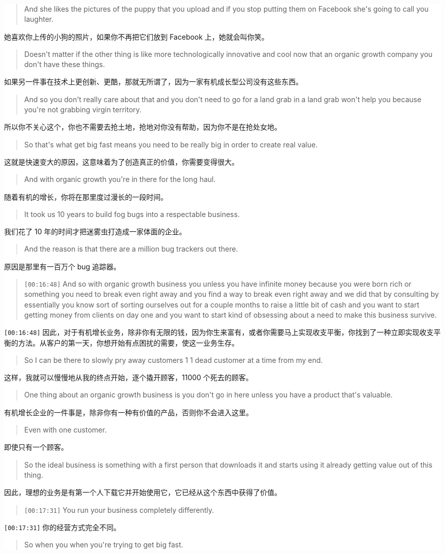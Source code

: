 > And she likes the pictures of the puppy that you upload and if you stop putting them on Facebook she\'s going to call you laughter.

她喜欢你上传的小狗的照片，如果你不再把它们放到 Facebook 上，她就会叫你笑。

> Doesn\'t matter if the other thing is like more technologically innovative and cool now that an organic growth company you don\'t have these things.

如果另一件事在技术上更创新、更酷，那就无所谓了，因为一家有机成长型公司没有这些东西。

> And so you don\'t really care about that and you don\'t need to go for a land grab in a land grab won\'t help you because you\'re not grabbing virgin territory.

所以你不关心这个，你也不需要去抢土地，抢地对你没有帮助，因为你不是在抢处女地。

> So that\'s what get big fast means you need to be really big in order to create real value.

这就是快速变大的原因，这意味着为了创造真正的价值，你需要变得很大。

> And with organic growth you\'re in there for the long haul.

随着有机的增长，你将在那里度过漫长的一段时间。

> It took us 10 years to build fog bugs into a respectable business.

我们花了 10 年的时间才把迷雾虫打造成一家体面的企业。

> And the reason is that there are a million bug trackers out there.

原因是那里有一百万个 bug 追踪器。

> `[00:16:48]` And so with organic growth business you unless you have infinite money because you were born rich or something you need to break even right away and you find a way to break even right away and we did that by consulting by essentially you know sort of sorting ourselves out for a couple months to raise a little bit of cash and you want to start getting money from clients on day one and you want to start kind of obsessing about a need to make this business survive.

`[00:16:48]` 因此，对于有机增长业务，除非你有无限的钱，因为你生来富有，或者你需要马上实现收支平衡，你找到了一种立即实现收支平衡的方法。从客户的第一天，你想开始有点困扰的需要，使这一业务生存。

> So I can be there to slowly pry away customers 1 1 dead customer at a time from my end.

这样，我就可以慢慢地从我的终点开始，逐个撬开顾客，11000 个死去的顾客。

> One thing about an organic growth business is you don\'t go in here unless you have a product that\'s valuable.

有机增长企业的一件事是，除非你有一种有价值的产品，否则你不会进入这里。

> Even with one customer.

即使只有一个顾客。

> So the ideal business is something with a first person that downloads it and starts using it already getting value out of this thing.

因此，理想的业务是有第一个人下载它并开始使用它，它已经从这个东西中获得了价值。

> `[00:17:31]` You run your business completely differently.

`[00:17:31]` 你的经营方式完全不同。

> So when you when you\'re trying to get big fast.
